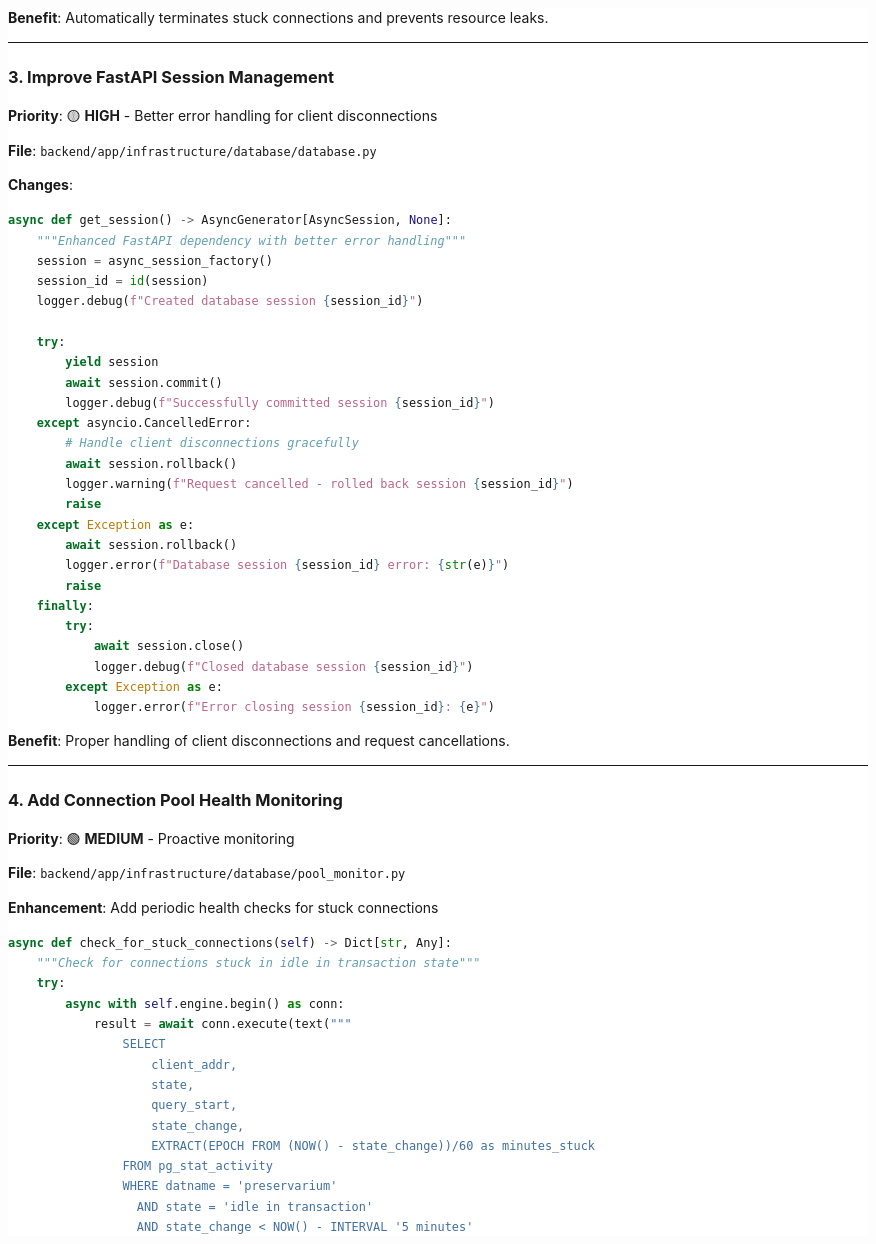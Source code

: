 **Benefit**: Automatically terminates stuck connections and prevents resource leaks.

---

### **3. Improve FastAPI Session Management**

**Priority**: 🟡 **HIGH** - Better error handling for client disconnections

**File**: `backend/app/infrastructure/database/database.py`

**Changes**:

```python
async def get_session() -> AsyncGenerator[AsyncSession, None]:
    """Enhanced FastAPI dependency with better error handling"""
    session = async_session_factory()
    session_id = id(session)
    logger.debug(f"Created database session {session_id}")

    try:
        yield session
        await session.commit()
        logger.debug(f"Successfully committed session {session_id}")
    except asyncio.CancelledError:
        # Handle client disconnections gracefully
        await session.rollback()
        logger.warning(f"Request cancelled - rolled back session {session_id}")
        raise
    except Exception as e:
        await session.rollback()
        logger.error(f"Database session {session_id} error: {str(e)}")
        raise
    finally:
        try:
            await session.close()
            logger.debug(f"Closed database session {session_id}")
        except Exception as e:
            logger.error(f"Error closing session {session_id}: {e}")
```

**Benefit**: Proper handling of client disconnections and request cancellations.

---

### **4. Add Connection Pool Health Monitoring**

**Priority**: 🟢 **MEDIUM** - Proactive monitoring

**File**: `backend/app/infrastructure/database/pool_monitor.py`

**Enhancement**: Add periodic health checks for stuck connections

```python
async def check_for_stuck_connections(self) -> Dict[str, Any]:
    """Check for connections stuck in idle in transaction state"""
    try:
        async with self.engine.begin() as conn:
            result = await conn.execute(text("""
                SELECT
                    client_addr,
                    state,
                    query_start,
                    state_change,
                    EXTRACT(EPOCH FROM (NOW() - state_change))/60 as minutes_stuck
                FROM pg_stat_activity
                WHERE datname = 'preservarium'
                  AND state = 'idle in transaction'
                  AND state_change < NOW() - INTERVAL '5 minutes'
```